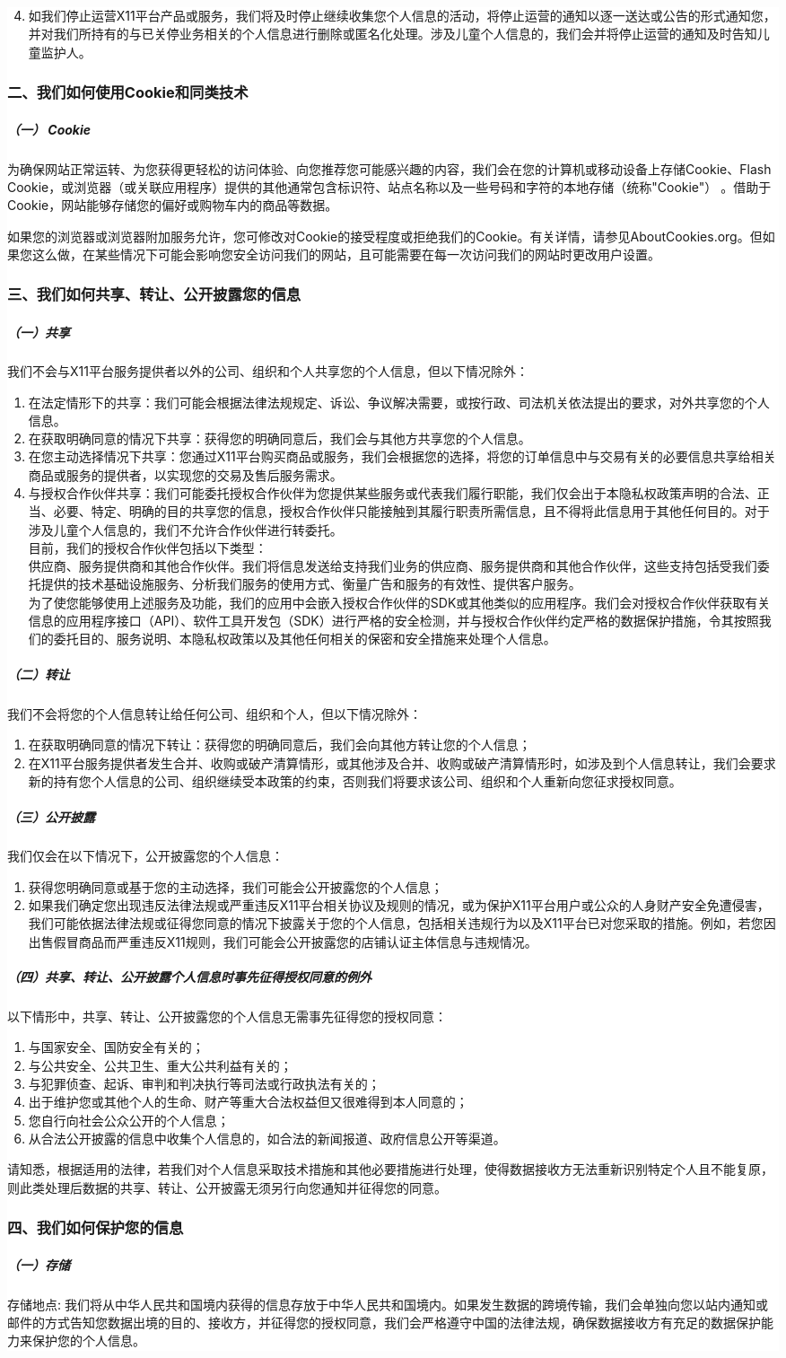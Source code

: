 4. 如我们停止运营X11平台产品或服务，我们将及时停止继续收集您个人信息的活动，将停止运营的通知以逐一送达或公告的形式通知您，并对我们所持有的与已关停业务相关的个人信息进行删除或匿名化处理。涉及儿童个人信息的，我们会并将停止运营的通知及时告知儿童监护人。


### 二、我们如何使用Cookie和同类技术
##### （一） Cookie
为确保网站正常运转、为您获得更轻松的访问体验、向您推荐您可能感兴趣的内容，我们会在您的计算机或移动设备上存储Cookie、Flash Cookie，或浏览器（或关联应用程序）提供的其他通常包含标识符、站点名称以及一些号码和字符的本地存储（统称"Cookie"） 。借助于Cookie，网站能够存储您的偏好或购物车内的商品等数据。

如果您的浏览器或浏览器附加服务允许，您可修改对Cookie的接受程度或拒绝我们的Cookie。有关详情，请参见AboutCookies.org。但如果您这么做，在某些情况下可能会影响您安全访问我们的网站，且可能需要在每一次访问我们的网站时更改用户设置。


### 三、我们如何共享、转让、公开披露您的信息
##### （一）共享
我们不会与X11平台服务提供者以外的公司、组织和个人共享您的个人信息，但以下情况除外：
1. 在法定情形下的共享：我们可能会根据法律法规规定、诉讼、争议解决需要，或按行政、司法机关依法提出的要求，对外共享您的个人信息。
2. 在获取明确同意的情况下共享：获得您的明确同意后，我们会与其他方共享您的个人信息。
3. 在您主动选择情况下共享：您通过X11平台购买商品或服务，我们会根据您的选择，将您的订单信息中与交易有关的必要信息共享给相关商品或服务的提供者，以实现您的交易及售后服务需求。
4. 与授权合作伙伴共享：我们可能委托授权合作伙伴为您提供某些服务或代表我们履行职能，我们仅会出于本隐私权政策声明的合法、正当、必要、特定、明确的目的共享您的信息，授权合作伙伴只能接触到其履行职责所需信息，且不得将此信息用于其他任何目的。对于涉及儿童个人信息的，我们不允许合作伙伴进行转委托。
    <br/>目前，我们的授权合作伙伴包括以下类型：
   <br/>供应商、服务提供商和其他合作伙伴。我们将信息发送给支持我们业务的供应商、服务提供商和其他合作伙伴，这些支持包括受我们委托提供的技术基础设施服务、分析我们服务的使用方式、衡量广告和服务的有效性、提供客户服务。
   <br/>为了使您能够使用上述服务及功能，我们的应用中会嵌入授权合作伙伴的SDK或其他类似的应用程序。我们会对授权合作伙伴获取有关信息的应用程序接口（API）、软件工具开发包（SDK）进行严格的安全检测，并与授权合作伙伴约定严格的数据保护措施，令其按照我们的委托目的、服务说明、本隐私权政策以及其他任何相关的保密和安全措施来处理个人信息。

##### （二）转让
我们不会将您的个人信息转让给任何公司、组织和个人，但以下情况除外：
1. 在获取明确同意的情况下转让：获得您的明确同意后，我们会向其他方转让您的个人信息；
2. 在X11平台服务提供者发生合并、收购或破产清算情形，或其他涉及合并、收购或破产清算情形时，如涉及到个人信息转让，我们会要求新的持有您个人信息的公司、组织继续受本政策的约束，否则我们将要求该公司、组织和个人重新向您征求授权同意。

##### （三）公开披露
我们仅会在以下情况下，公开披露您的个人信息：
1. 获得您明确同意或基于您的主动选择，我们可能会公开披露您的个人信息；
2. 如果我们确定您出现违反法律法规或严重违反X11平台相关协议及规则的情况，或为保护X11平台用户或公众的人身财产安全免遭侵害，我们可能依据法律法规或征得您同意的情况下披露关于您的个人信息，包括相关违规行为以及X11平台已对您采取的措施。例如，若您因出售假冒商品而严重违反X11规则，我们可能会公开披露您的店铺认证主体信息与违规情况。

##### （四）共享、转让、公开披露个人信息时事先征得授权同意的例外
以下情形中，共享、转让、公开披露您的个人信息无需事先征得您的授权同意：
1. 与国家安全、国防安全有关的；
2. 与公共安全、公共卫生、重大公共利益有关的；
3. 与犯罪侦查、起诉、审判和判决执行等司法或行政执法有关的；
4. 出于维护您或其他个人的生命、财产等重大合法权益但又很难得到本人同意的；
5. 您自行向社会公众公开的个人信息；
6. 从合法公开披露的信息中收集个人信息的，如合法的新闻报道、政府信息公开等渠道。

请知悉，根据适用的法律，若我们对个人信息采取技术措施和其他必要措施进行处理，使得数据接收方无法重新识别特定个人且不能复原，则此类处理后数据的共享、转让、公开披露无须另行向您通知并征得您的同意。


### 四、我们如何保护您的信息
##### （一）存储
存储地点: 我们将从中华人民共和国境内获得的信息存放于中华人民共和国境内。如果发生数据的跨境传输，我们会单独向您以站内通知或邮件的方式告知您数据出境的目的、接收方，并征得您的授权同意，我们会严格遵守中国的法律法规，确保数据接收方有充足的数据保护能力来保护您的个人信息。
